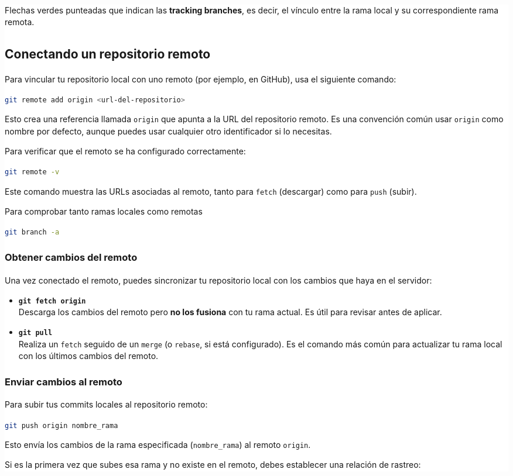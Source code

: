 Flechas verdes punteadas que indican las **tracking branches**, es decir, el vínculo entre la rama local y su correspondiente rama remota.


## Conectando un repositorio remoto

Para vincular tu repositorio local con uno remoto (por ejemplo, en GitHub), usa el siguiente comando:

```bash
git remote add origin <url-del-repositorio>
```

Esto crea una referencia llamada `origin` que apunta a la URL del repositorio remoto. Es una convención común usar `origin` como nombre por defecto, aunque puedes usar cualquier otro identificador si lo necesitas.

Para verificar que el remoto se ha configurado correctamente:

```bash
git remote -v
```
Este comando muestra las URLs asociadas al remoto, tanto para `fetch` (descargar) como para `push` (subir).

Para comprobar tanto ramas locales como remotas

```bash
git branch -a
```



### Obtener cambios del remoto

Una vez conectado el remoto, puedes sincronizar tu repositorio local con los cambios que haya en el servidor:

- **`git fetch origin`**  
  Descarga los cambios del remoto pero **no los fusiona** con tu rama actual. Es útil para revisar antes de aplicar.

- **`git pull`**  
  Realiza un `fetch` seguido de un `merge` (o `rebase`, si está configurado). Es el comando más común para actualizar tu rama local con los últimos cambios del remoto.


### Enviar cambios al remoto

Para subir tus commits locales al repositorio remoto:

```bash
git push origin nombre_rama
```

Esto envía los cambios de la rama especificada (`nombre_rama`) al remoto `origin`.

Si es la primera vez que subes esa rama y no existe en el remoto, debes establecer una relación de rastreo:
